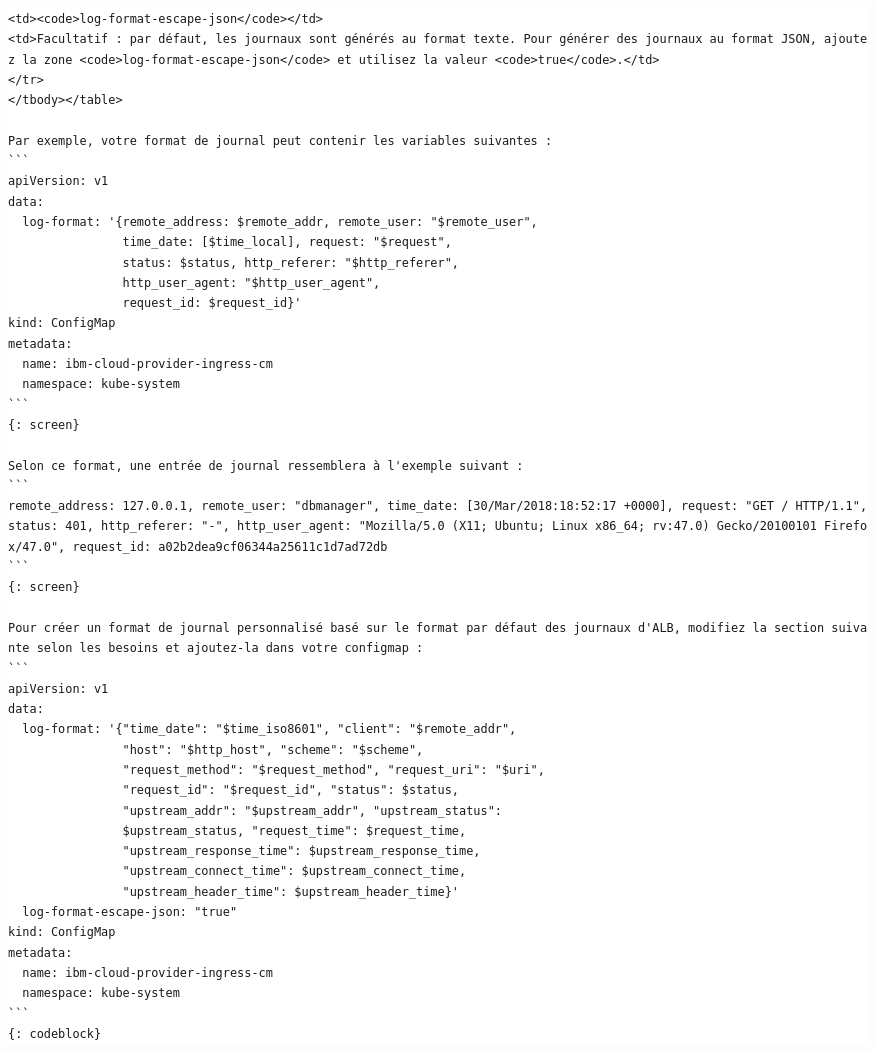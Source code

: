     <td><code>log-format-escape-json</code></td>
    <td>Facultatif : par défaut, les journaux sont générés au format texte. Pour générer des journaux au format JSON, ajoutez la zone <code>log-format-escape-json</code> et utilisez la valeur <code>true</code>.</td>
    </tr>
    </tbody></table>

    Par exemple, votre format de journal peut contenir les variables suivantes :
    ```
    apiVersion: v1
    data:
      log-format: '{remote_address: $remote_addr, remote_user: "$remote_user",
                    time_date: [$time_local], request: "$request",
                    status: $status, http_referer: "$http_referer",
                    http_user_agent: "$http_user_agent",
                    request_id: $request_id}'
    kind: ConfigMap
    metadata:
      name: ibm-cloud-provider-ingress-cm
      namespace: kube-system
    ```
    {: screen}

    Selon ce format, une entrée de journal ressemblera à l'exemple suivant :
    ```
    remote_address: 127.0.0.1, remote_user: "dbmanager", time_date: [30/Mar/2018:18:52:17 +0000], request: "GET / HTTP/1.1", status: 401, http_referer: "-", http_user_agent: "Mozilla/5.0 (X11; Ubuntu; Linux x86_64; rv:47.0) Gecko/20100101 Firefox/47.0", request_id: a02b2dea9cf06344a25611c1d7ad72db
    ```
    {: screen}

    Pour créer un format de journal personnalisé basé sur le format par défaut des journaux d'ALB, modifiez la section suivante selon les besoins et ajoutez-la dans votre configmap :
    ```
    apiVersion: v1
    data:
      log-format: '{"time_date": "$time_iso8601", "client": "$remote_addr",
                    "host": "$http_host", "scheme": "$scheme",
                    "request_method": "$request_method", "request_uri": "$uri",
                    "request_id": "$request_id", "status": $status,
                    "upstream_addr": "$upstream_addr", "upstream_status":
                    $upstream_status, "request_time": $request_time,
                    "upstream_response_time": $upstream_response_time,
                    "upstream_connect_time": $upstream_connect_time,
                    "upstream_header_time": $upstream_header_time}'
      log-format-escape-json: "true"
    kind: ConfigMap
    metadata:
      name: ibm-cloud-provider-ingress-cm
      namespace: kube-system
    ```
    {: codeblock}
